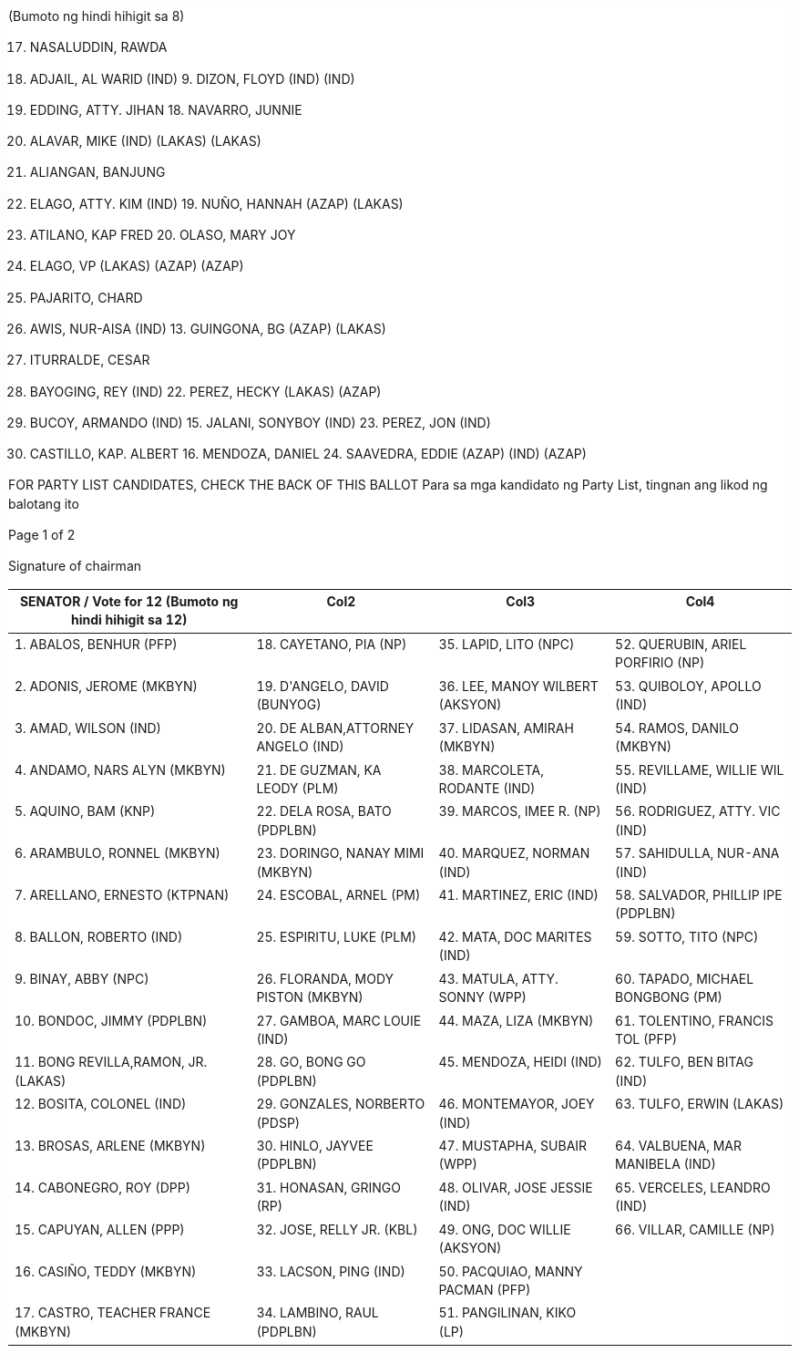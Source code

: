 (Bumoto ng hindi hihigit sa 8)

17. NASALUDDIN, RAWDA
1. ADJAIL, AL WARID (IND) 9. DIZON, FLOYD (IND)
(IND)

10. EDDING, ATTY. JIHAN 18. NAVARRO, JUNNIE
2. ALAVAR, MIKE (IND)
(LAKAS) (LAKAS)

3. ALIANGAN, BANJUNG
11. ELAGO, ATTY. KIM (IND) 19. NUÑO, HANNAH (AZAP)
(LAKAS)
4. ATILANO, KAP FRED 20. OLASO, MARY JOY
12. ELAGO, VP (LAKAS)
(AZAP) (AZAP)

21. PAJARITO, CHARD
5. AWIS, NUR-AISA (IND) 13. GUINGONA, BG (AZAP)
(LAKAS)

14. ITURRALDE, CESAR
6. BAYOGING, REY (IND) 22. PEREZ, HECKY (LAKAS)
(AZAP)

7. BUCOY, ARMANDO (IND) 15. JALANI, SONYBOY (IND) 23. PEREZ, JON (IND)

8. CASTILLO, KAP. ALBERT 16. MENDOZA, DANIEL 24. SAAVEDRA, EDDIE
(AZAP) (IND) (AZAP)

FOR PARTY LIST CANDIDATES, CHECK THE BACK OF THIS BALLOT
Para sa mga kandidato ng Party List, tingnan ang likod ng balotang ito

Page 1 of 2


Signature of chairman

|SENATOR / Vote for 12 (Bumoto ng hindi hihigit sa 12)|Col2|Col3|Col4|
|---|---|---|---|
|1. ABALOS, BENHUR (PFP)|18. CAYETANO, PIA (NP)|35. LAPID, LITO (NPC)|52. QUERUBIN, ARIEL PORFIRIO (NP)|
|2. ADONIS, JEROME (MKBYN)|19. D'ANGELO, DAVID (BUNYOG)|36. LEE, MANOY WILBERT (AKSYON)|53. QUIBOLOY, APOLLO (IND)|
|3. AMAD, WILSON (IND)|20. DE ALBAN,ATTORNEY ANGELO (IND)|37. LIDASAN, AMIRAH (MKBYN)|54. RAMOS, DANILO (MKBYN)|
|4. ANDAMO, NARS ALYN (MKBYN)|21. DE GUZMAN, KA LEODY (PLM)|38. MARCOLETA, RODANTE (IND)|55. REVILLAME, WILLIE WIL (IND)|
|5. AQUINO, BAM (KNP)|22. DELA ROSA, BATO (PDPLBN)|39. MARCOS, IMEE R. (NP)|56. RODRIGUEZ, ATTY. VIC (IND)|
|6. ARAMBULO, RONNEL (MKBYN)|23. DORINGO, NANAY MIMI (MKBYN)|40. MARQUEZ, NORMAN (IND)|57. SAHIDULLA, NUR-ANA (IND)|
|7. ARELLANO, ERNESTO (KTPNAN)|24. ESCOBAL, ARNEL (PM)|41. MARTINEZ, ERIC (IND)|58. SALVADOR, PHILLIP IPE (PDPLBN)|
|8. BALLON, ROBERTO (IND)|25. ESPIRITU, LUKE (PLM)|42. MATA, DOC MARITES (IND)|59. SOTTO, TITO (NPC)|
|9. BINAY, ABBY (NPC)|26. FLORANDA, MODY PISTON (MKBYN)|43. MATULA, ATTY. SONNY (WPP)|60. TAPADO, MICHAEL BONGBONG (PM)|
|10. BONDOC, JIMMY (PDPLBN)|27. GAMBOA, MARC LOUIE (IND)|44. MAZA, LIZA (MKBYN)|61. TOLENTINO, FRANCIS TOL (PFP)|
|11. BONG REVILLA,RAMON, JR.(LAKAS)|28. GO, BONG GO (PDPLBN)|45. MENDOZA, HEIDI (IND)|62. TULFO, BEN BITAG (IND)|
|12. BOSITA, COLONEL (IND)|29. GONZALES, NORBERTO (PDSP)|46. MONTEMAYOR, JOEY (IND)|63. TULFO, ERWIN (LAKAS)|
|13. BROSAS, ARLENE (MKBYN)|30. HINLO, JAYVEE (PDPLBN)|47. MUSTAPHA, SUBAIR (WPP)|64. VALBUENA, MAR MANIBELA (IND)|
|14. CABONEGRO, ROY (DPP)|31. HONASAN, GRINGO (RP)|48. OLIVAR, JOSE JESSIE (IND)|65. VERCELES, LEANDRO (IND)|
|15. CAPUYAN, ALLEN (PPP)|32. JOSE, RELLY JR. (KBL)|49. ONG, DOC WILLIE (AKSYON)|66. VILLAR, CAMILLE (NP)|
|16. CASIÑO, TEDDY (MKBYN)|33. LACSON, PING (IND)|50. PACQUIAO, MANNY PACMAN (PFP)||
|17. CASTRO, TEACHER FRANCE (MKBYN)|34. LAMBINO, RAUL (PDPLBN)|51. PANGILINAN, KIKO (LP)||